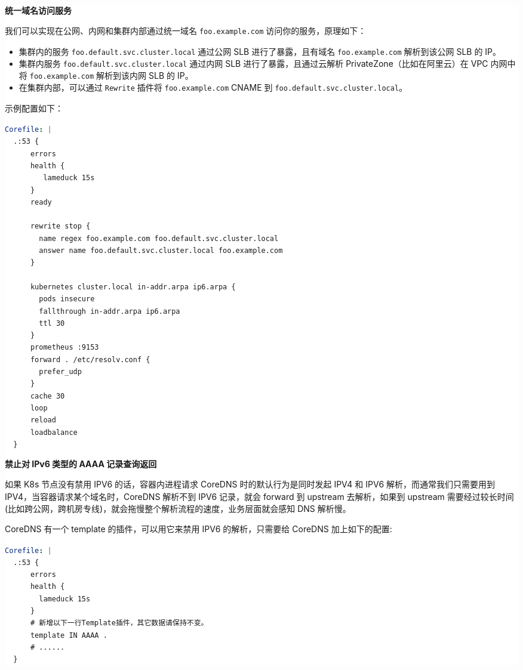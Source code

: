 **统一域名访问服务**

我们可以实现在公网、内网和集群内部通过统一域名 `foo.example.com` 访问你的服务，原理如下：

- 集群内的服务 `foo.default.svc.cluster.local` 通过公网 SLB 进行了暴露，且有域名 `foo.example.com` 解析到该公网 SLB 的 IP。
- 集群内服务 `foo.default.svc.cluster.local` 通过内网 SLB 进行了暴露，且通过云解析 PrivateZone（比如在阿里云）在 VPC 内网中将 `foo.example.com` 解析到该内网 SLB 的 IP。
- 在集群内部，可以通过 `Rewrite` 插件将 `foo.example.com` CNAME 到 `foo.default.svc.cluster.local`。

示例配置如下：

```yaml
Corefile: |
  .:53 {
      errors
      health {
         lameduck 15s
      }
      ready
      
      rewrite stop {
        name regex foo.example.com foo.default.svc.cluster.local
        answer name foo.default.svc.cluster.local foo.example.com 
      }

      kubernetes cluster.local in-addr.arpa ip6.arpa {
        pods insecure
        fallthrough in-addr.arpa ip6.arpa
        ttl 30
      }
      prometheus :9153
      forward . /etc/resolv.conf {
        prefer_udp
      }
      cache 30
      loop
      reload
      loadbalance
  }
```

**禁止对 IPv6 类型的 AAAA 记录查询返回**

如果 K8s 节点没有禁用 IPV6 的话，容器内进程请求 CoreDNS 时的默认行为是同时发起 IPV4 和 IPV6 解析，而通常我们只需要用到 IPV4，当容器请求某个域名时，CoreDNS 解析不到 IPV6 记录，就会 forward 到 upstream 去解析，如果到 upstream 需要经过较长时间(比如跨公网，跨机房专线)，就会拖慢整个解析流程的速度，业务层面就会感知 DNS 解析慢。

CoreDNS 有一个 template 的插件，可以用它来禁用 IPV6 的解析，只需要给 CoreDNS 加上如下的配置:

```yaml
Corefile: |
  .:53 {
      errors
      health {
        lameduck 15s
      }
      # 新增以下一行Template插件，其它数据请保持不变。
      template IN AAAA .
      # ......
  }
```
